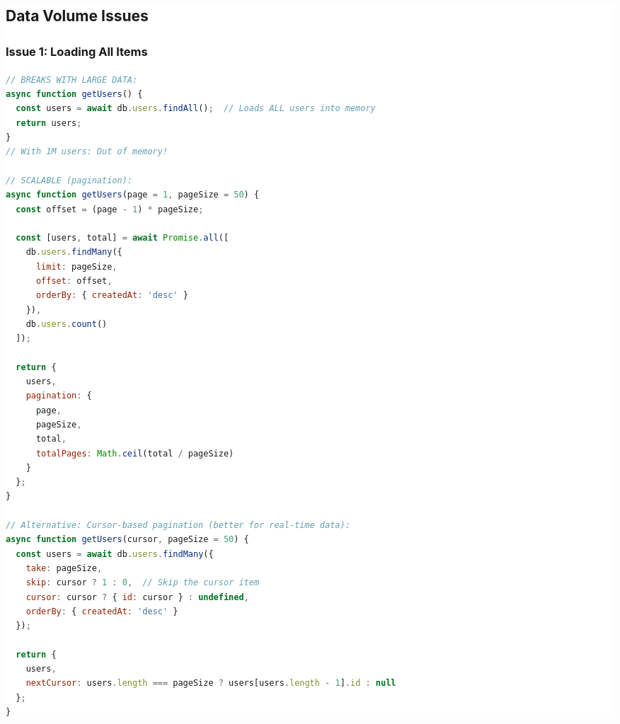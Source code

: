 ## Data Volume Issues

### Issue 1: Loading All Items

```javascript
// BREAKS WITH LARGE DATA:
async function getUsers() {
  const users = await db.users.findAll();  // Loads ALL users into memory
  return users;
}
// With 1M users: Out of memory!

// SCALABLE (pagination):
async function getUsers(page = 1, pageSize = 50) {
  const offset = (page - 1) * pageSize;

  const [users, total] = await Promise.all([
    db.users.findMany({
      limit: pageSize,
      offset: offset,
      orderBy: { createdAt: 'desc' }
    }),
    db.users.count()
  ]);

  return {
    users,
    pagination: {
      page,
      pageSize,
      total,
      totalPages: Math.ceil(total / pageSize)
    }
  };
}

// Alternative: Cursor-based pagination (better for real-time data):
async function getUsers(cursor, pageSize = 50) {
  const users = await db.users.findMany({
    take: pageSize,
    skip: cursor ? 1 : 0,  // Skip the cursor item
    cursor: cursor ? { id: cursor } : undefined,
    orderBy: { createdAt: 'desc' }
  });

  return {
    users,
    nextCursor: users.length === pageSize ? users[users.length - 1].id : null
  };
}
```

